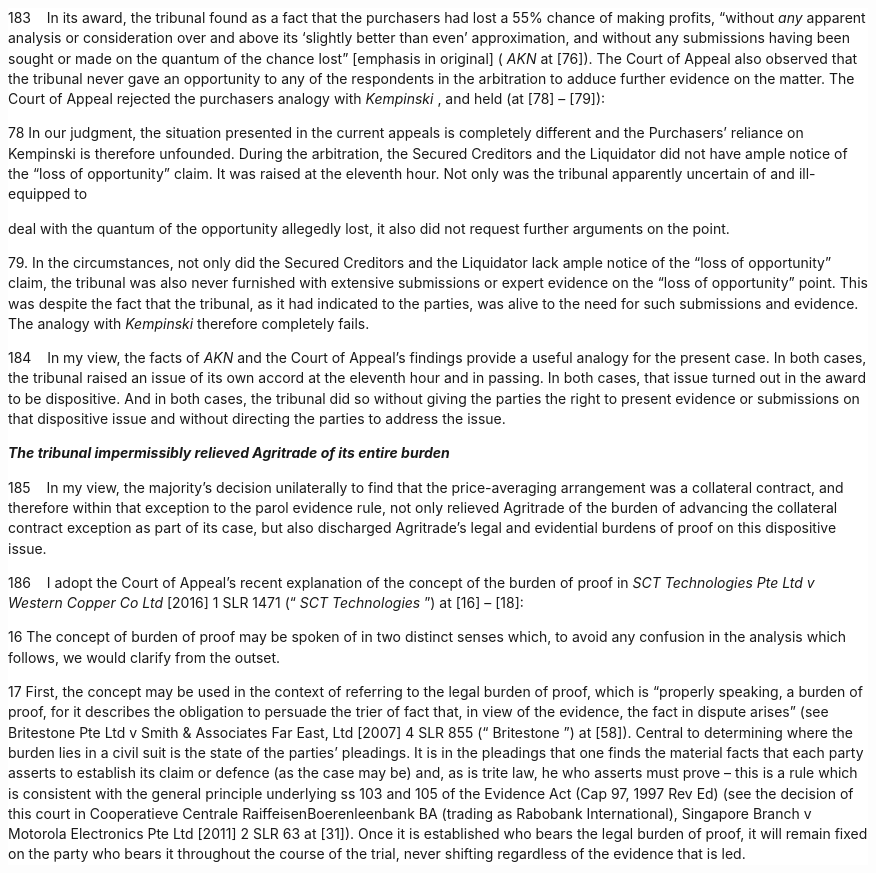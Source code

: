 183    In its award, the tribunal found as a fact that the purchasers had lost a 55% chance of making profits, “without _any_ apparent analysis or consideration over and above its ‘slightly better than even’ approximation, and without any submissions having been sought or made on the quantum of the chance lost” [emphasis in original] ( _AKN_ at [76]). The Court of Appeal also observed that the tribunal never gave an opportunity to any of the respondents in the arbitration to adduce further evidence on the matter. The Court of Appeal rejected the purchasers analogy with _Kempinski_ , and held (at [78] – [79]): 

 78 In our judgment, the situation presented in the current appeals is completely different and the Purchasers’ reliance on Kempinski is therefore unfounded. During the arbitration, the Secured Creditors and the Liquidator did not have ample notice of the “loss of opportunity” claim. It was raised at the eleventh hour. Not only was the tribunal apparently uncertain of and ill-equipped to 


 deal with the quantum of the opportunity allegedly lost, it also did not request further arguments on the point. 

79\. In the circumstances, not only did the Secured Creditors and the Liquidator lack ample notice of the “loss of opportunity” claim, the tribunal was also never furnished with extensive submissions or expert evidence on the “loss of opportunity” point. This was despite the fact that the tribunal, as it had indicated to the parties, was alive to the need for such submissions and evidence. The analogy with _Kempinski_ therefore completely fails. 

184    In my view, the facts of _AKN_ and the Court of Appeal’s findings provide a useful analogy for the present case. In both cases, the tribunal raised an issue of its own accord at the eleventh hour and in passing. In both cases, that issue turned out in the award to be dispositive. And in both cases, the tribunal did so without giving the parties the right to present evidence or submissions on that dispositive issue and without directing the parties to address the issue. 

**_The tribunal impermissibly relieved Agritrade of its entire burden_** 

185    In my view, the majority’s decision unilaterally to find that the price-averaging arrangement was a collateral contract, and therefore within that exception to the parol evidence rule, not only relieved Agritrade of the burden of advancing the collateral contract exception as part of its case, but also discharged Agritrade’s legal and evidential burdens of proof on this dispositive issue. 

186    I adopt the Court of Appeal’s recent explanation of the concept of the burden of proof in _SCT Technologies Pte Ltd v Western Copper Co Ltd_ <span class="citation">[2016] 1 SLR 1471</span> (“ _SCT Technologies_ ”) at [16] – [18]: 

 16 The concept of burden of proof may be spoken of in two distinct senses which, to avoid any confusion in the analysis which follows, we would clarify from the outset. 

 17 First, the concept may be used in the context of referring to the legal burden of proof, which is “properly speaking, a burden of proof, for it describes the obligation to persuade the trier of fact that, in view of the evidence, the fact in dispute arises” (see Britestone Pte Ltd v Smith & Associates Far East, Ltd <span class="citation">[2007] 4 SLR 855</span> (“ Britestone ”) at [58]). Central to determining where the burden lies in a civil suit is the state of the parties’ pleadings. It is in the pleadings that one finds the material facts that each party asserts to establish its claim or defence (as the case may be) and, as is trite law, he who asserts must prove – this is a rule which is consistent with the general principle underlying ss 103 and 105 of the Evidence Act (Cap 97, 1997 Rev Ed) (see the decision of this court in Cooperatieve Centrale RaiffeisenBoerenleenbank BA (trading as Rabobank International), Singapore Branch v Motorola Electronics Pte Ltd <span class="citation">[2011] 2 SLR 63</span> at [31]). Once it is established who bears the legal burden of proof, it will remain fixed on the party who bears it throughout the course of the trial, never shifting regardless of the evidence that is led. 
